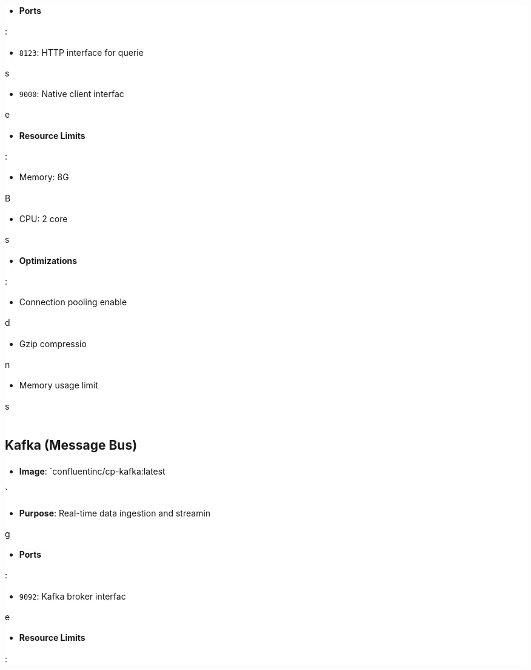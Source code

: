- **Ports**

:

  - `8123`: HTTP interface for querie

s

  - `9000`: Native client interfac

e

- **Resource Limits**

:

  - Memory: 8G

B

  - CPU: 2 core

s

- **Optimizations**

:

  - Connection pooling enable

d

  - Gzip compressio

n

  - Memory usage limit

s

#

## Kafka (Message Bus)

- **Image**: `confluentinc/cp-kafka:latest

`

- **Purpose**: Real-time data ingestion and streamin

g

- **Ports**

:

  - `9092`: Kafka broker interfac

e

- **Resource Limits**

:
